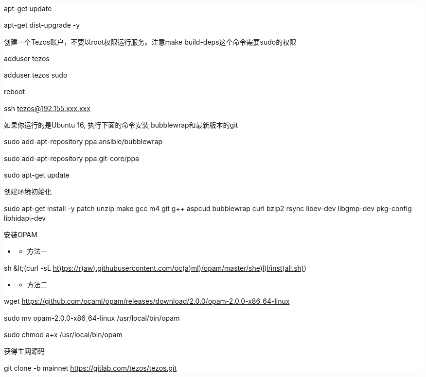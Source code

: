 apt-get update

apt-get dist-upgrade -y

创建一个Tezos账户，不要以root权限运行服务。注意make build-deps这个命令需要sudo的权限

adduser tezos

adduser tezos sudo

reboot

ssh tezos@192.155.xxx.xxx

如果你运行的是Ubuntu 16, 执行下面的命令安装 bubblewrap和最新版本的git

sudo add-apt-repository ppa:ansible/bubblewrap

sudo add-apt-repository ppa:git-core/ppa

sudo apt-get update

创建环境初始化

sudo apt-get install -y patch unzip make gcc m4 git g++ aspcud bubblewrap curl bzip2 rsync libev-dev libgmp-dev pkg-config libhidapi-dev

安装OPAM

-
  - 方法一

sh \&lt;(curl -sL [ht](https://raw.githubusercontent.com/ocaml/opam/master/shell/install.sh))[tps://r](https://raw.githubusercontent.com/ocaml/opam/master/shell/install.sh))[aw](https://raw.githubusercontent.com/ocaml/opam/master/shell/install.sh))[.githubusercontent.com/oc](https://raw.githubusercontent.com/ocaml/opam/master/shell/install.sh))[a](https://raw.githubusercontent.com/ocaml/opam/master/shell/install.sh))[ml](https://raw.githubusercontent.com/ocaml/opam/master/shell/install.sh))[/opam/master/she](https://raw.githubusercontent.com/ocaml/opam/master/shell/install.sh))[l](https://raw.githubusercontent.com/ocaml/opam/master/shell/install.sh))[l/inst](https://raw.githubusercontent.com/ocaml/opam/master/shell/install.sh))[all.sh)](https://raw.githubusercontent.com/ocaml/opam/master/shell/install.sh))

-
  - 方法二

wget [https://githu](https://github.com/ocaml/opam/releases/download/2.0.0/opam-2.0.0-x86_64-linux)[b.com/ocaml/](https://github.com/ocaml/opam/releases/download/2.0.0/opam-2.0.0-x86_64-linux)[opam/releases/](https://github.com/ocaml/opam/releases/download/2.0.0/opam-2.0.0-x86_64-linux)[d](https://github.com/ocaml/opam/releases/download/2.0.0/opam-2.0.0-x86_64-linux)[ownload/2.0.0/opam-2.0.](https://github.com/ocaml/opam/releases/download/2.0.0/opam-2.0.0-x86_64-linux)[0-x86](https://github.com/ocaml/opam/releases/download/2.0.0/opam-2.0.0-x86_64-linux)[\_6](https://github.com/ocaml/opam/releases/download/2.0.0/opam-2.0.0-x86_64-linux)[4-linux](https://github.com/ocaml/opam/releases/download/2.0.0/opam-2.0.0-x86_64-linux)

sudo mv opam-2.0.0-x86\_64-linux /usr/local/bin/opam

sudo chmod a+x /usr/local/bin/opam

获得主网源码

git clone -b mainnet [h](https://gitlab.com/tezos/tezos.git)[ttps://gitlab.com/](https://gitlab.com/tezos/tezos.git)[t](https://gitlab.com/tezos/tezos.git)[ezos/t](https://gitlab.com/tezos/tezos.git)[e](https://gitlab.com/tezos/tezos.git)[zos.git](https://gitlab.com/tezos/tezos.git)

